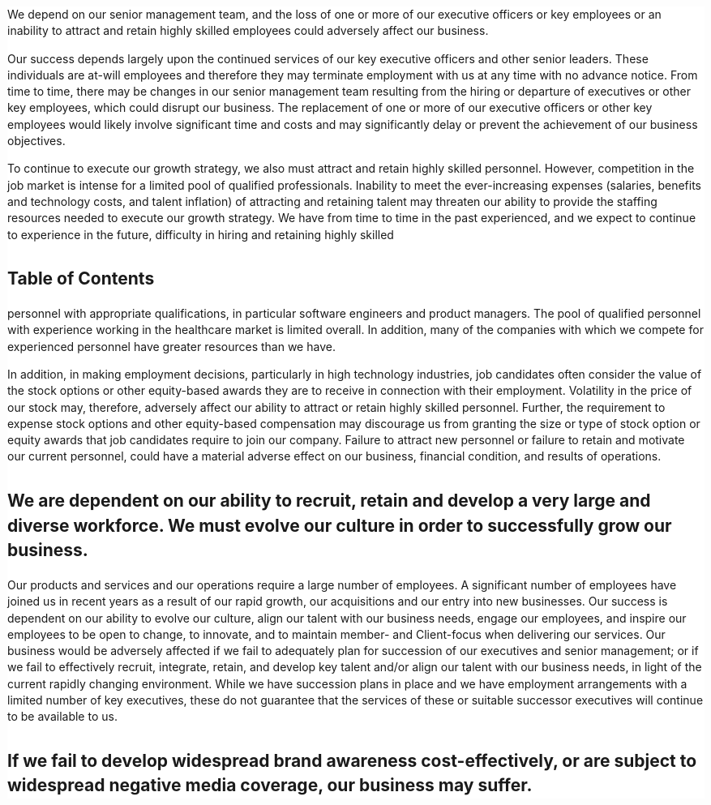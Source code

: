 We depend on our senior management team, and the loss of one or more of our executive officers or key employees or an inability to attract and retain highly skilled employees could adversely affect our business.

Our success depends largely upon the continued services of our key executive officers and other senior leaders. These individuals are at-will employees and therefore they may terminate employment with us at any time with no advance notice. From time to time, there may be changes in our senior management team resulting from the hiring or departure of executives or other key employees, which could disrupt our business. The replacement of one or more of our executive officers or other key employees would likely involve significant time and costs and may significantly delay or prevent the achievement of our business objectives.

To continue to execute our growth strategy, we also must attract and retain highly skilled personnel. However, competition in the job market is intense for a limited pool of qualified professionals. Inability to meet the ever-increasing expenses (salaries, benefits and technology costs, and talent inflation) of attracting and retaining talent may threaten our ability to provide the staffing resources needed to execute our growth strategy. We have from time to time in the past experienced, and we expect to continue to experience in the future, difficulty in hiring and retaining highly skilled

## Table of Contents

personnel with appropriate qualifications, in particular software engineers and product managers. The pool of qualified personnel with experience working in the healthcare market is limited overall. In addition, many of the companies with which we compete for experienced personnel have greater resources than we have.

In addition, in making employment decisions, particularly in high technology industries, job candidates often consider the value of the stock options or other equity-based awards they are to receive in connection with their employment. Volatility in the price of our stock may, therefore, adversely affect our ability to attract or retain highly skilled personnel. Further, the requirement to expense stock options and other equity-based compensation may discourage us from granting the size or type of stock option or equity awards that job candidates require to join our company. Failure to attract new personnel or failure to retain and motivate our current personnel, could have a material adverse effect on our business, financial condition, and results of operations.

## We are dependent on our ability to recruit, retain and develop a very large and diverse workforce. We must evolve our culture in order to successfully grow our business.

Our products and services and our operations require a large number of employees. A significant number of employees have joined us in recent years as a result of our rapid growth, our acquisitions and our entry into new businesses. Our success is dependent on our ability to evolve our culture, align our talent with our business needs, engage our employees, and inspire our employees to be open to change, to innovate, and to maintain member- and Client-focus when delivering our services. Our business would be adversely affected if we fail to adequately plan for succession of our executives and senior management; or if we fail to effectively recruit, integrate, retain, and develop key talent and/or align our talent with our business needs, in light of the current rapidly changing environment. While we have succession plans in place and we have employment arrangements with a limited number of key executives, these do not guarantee that the services of these or suitable successor executives will continue to be available to us.

## If we fail to develop widespread brand awareness cost-effectively, or are subject to widespread negative media coverage, our business may suffer.

